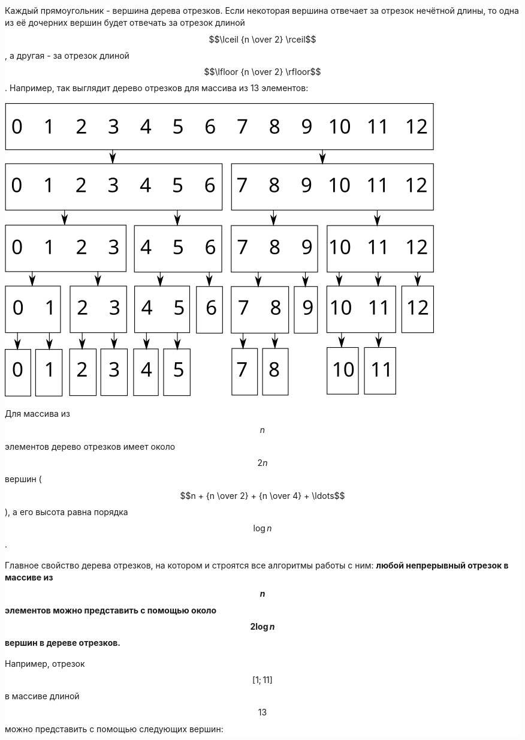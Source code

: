 Каждый прямоугольник - вершина дерева отрезков. Если некоторая
вершина отвечает за отрезок нечётной длины, то одна из её дочерних вершин
будет отвечать за отрезок длиной $$\lceil {n \over 2} \rceil$$, а другая -
за отрезок длиной $$\lfloor {n \over 2} \rfloor$$. Например, так выглядит дерево
отрезков для массива из 13 элементов:

![Дерево отрезков для массивов нерегулярной длины](segtree2.png)

Для массива из $$n$$ элементов дерево отрезков имеет около $$2n$$ вершин
($$n + {n \over 2} + {n \over 4} + \ldots$$), а его высота равна порядка
$$\log n$$.

Главное свойство дерева отрезков, на котором и строятся все алгоритмы
работы с ним: **любой непрерывный отрезок в массиве из $$n$$ элементов
можно представить с помощью около $$2 \log n$$ вершин в дереве отрезков.**

Например, отрезок $$[1; 11]$$ в массиве длиной $$13$$ можно представить
с помощью следующих вершин:
